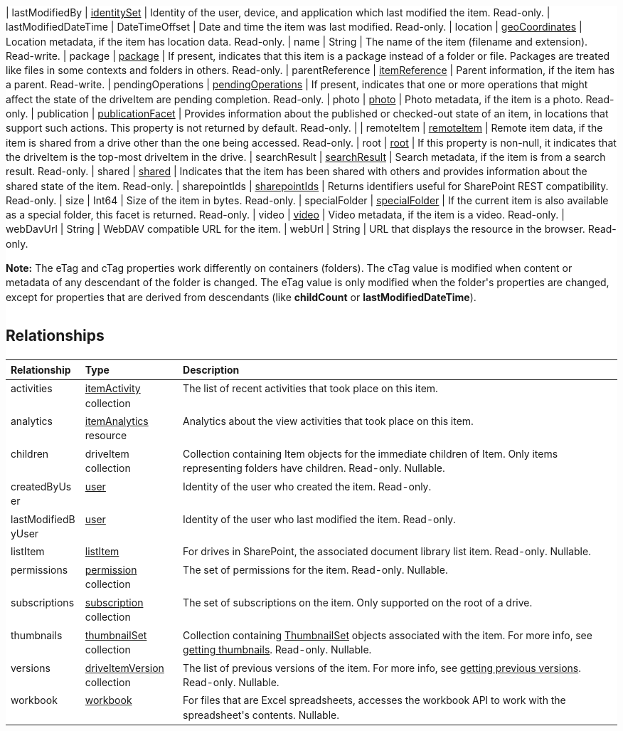 | lastModifiedBy       | [identitySet][]    | Identity of the user, device, and application which last modified the item. Read-only.
| lastModifiedDateTime | DateTimeOffset     | Date and time the item was last modified. Read-only.
| location             | [geoCoordinates][] | Location metadata, if the item has location data. Read-only.
| name                 | String             | The name of the item (filename and extension). Read-write.
| package              | [package][]        | If present, indicates that this item is a package instead of a folder or file. Packages are treated like files in some contexts and folders in others. Read-only.
| parentReference      | [itemReference][]  | Parent information, if the item has a parent. Read-write.
| pendingOperations    | [pendingOperations][] | If present, indicates that one or more operations that might affect the state of the driveItem are pending completion. Read-only.
| photo                | [photo][]          | Photo metadata, if the item is a photo. Read-only.
| publication          | [publicationFacet][] | Provides information about the published or checked-out state of an item, in locations that support such actions. This property is not returned by default. Read-only. |
| remoteItem           | [remoteItem][]     | Remote item data, if the item is shared from a drive other than the one being accessed. Read-only.
| root                 | [root][]           | If this property is non-null, it indicates that the driveItem is the top-most driveItem in the drive.
| searchResult         | [searchResult][]   | Search metadata, if the item is from a search result. Read-only.
| shared               | [shared][]         | Indicates that the item has been shared with others and provides information about the shared state of the item. Read-only.
| sharepointIds        | [sharepointIds][]  | Returns identifiers useful for SharePoint REST compatibility. Read-only.
| size                 | Int64              | Size of the item in bytes. Read-only.
| specialFolder        | [specialFolder][]  | If the current item is also available as a special folder, this facet is returned. Read-only.
| video                | [video][]          | Video metadata, if the item is a video. Read-only.
| webDavUrl            | String             | WebDAV compatible URL for the item.
| webUrl               | String             | URL that displays the resource in the browser. Read-only.

**Note:** The eTag and cTag properties work differently on containers (folders).
The cTag value is modified when content or metadata of any descendant of the folder is changed.
The eTag value is only modified when the folder's properties are changed, except for properties that are derived from descendants (like **childCount** or **lastModifiedDateTime**).

## Relationships

| Relationship       | Type                        | Description
|:-------------------|:----------------------------|:--------------------------
| activities         | [itemActivity][] collection | The list of recent activities that took place on this item.
| analytics          | [itemAnalytics][] resource  | Analytics about the view activities that took place on this item.
| children           | driveItem collection        | Collection containing Item objects for the immediate children of Item. Only items representing folders have children. Read-only. Nullable.
| createdByUser      | [user][]                    | Identity of the user who created the item. Read-only.
| lastModifiedByUser | [user][]                    | Identity of the user who last modified the item. Read-only.
| listItem           | [listItem][]                | For drives in SharePoint, the associated document library list item. Read-only. Nullable.
| permissions        | [permission][] collection   | The set of permissions for the item. Read-only. Nullable.
| subscriptions      | [subscription][] collection | The set of subscriptions on the item. Only supported on the root of a drive.
| thumbnails         | [thumbnailSet][] collection | Collection containing [ThumbnailSet][] objects associated with the item. For more info, see [getting thumbnails][]. Read-only. Nullable.
| versions           | [driveItemVersion][] collection | The list of previous versions of the item. For more info, see [getting previous versions][]. Read-only. Nullable.
| workbook           | [workbook][]                | For files that are Excel spreadsheets, accesses the workbook API to work with the spreadsheet's contents. Nullable.


[item-preview]: ../api/driveitem-preview.md
[Get analytics]: ../api/itemanalytics-get.md
[Get activities by interval]: ../api/itemactivitystat-getactivitybyinterval.md
[audio]: audio.md
[baseItem]: baseitem.md
[deleted]: deleted.md
[download-format]: ../api/driveitem-get-content-format.md
[driveItemVersion]: driveitemversion.md
[file]: file.md
[fileSystemInfo]: filesysteminfo.md
[folder]: folder.md
[getting previous versions]: ../api/driveitem-list-versions.md
[getting thumbnails]: ../api/driveitem-list-thumbnails.md
[getWebSocket]: ../api/subscriptions-socketio.md
[identitySet]: identityset.md
[image]: image.md
[itemActivity]: itemactivity.md
[itemAnalytics]: itemanalytics.md
[itemReference]: itemreference.md
[geoCoordinates]: geocoordinates.md
[listItem]: listitem.md
[package]: package.md
[permission]: permission.md
[pendingOperations]: pendingoperations.md
[photo]: photo.md
[remoteItem]: remoteitem.md
[root]: root.md
[searchResult]: searchresult.md
[shared]: shared.md
[sharepointIds]: sharepointids.md
[specialFolder]: specialfolder.md
[subscription]: subscription.md
[thumbnailSet]: thumbnailset.md
[video]: video.md
[workbook]: workbook.md
[user]: /graph/api/resources/users
[publicationFacet]: publicationfacet.md
[DriveItemVersion]: driveitemversion.md
[permission]: permission.md
[subscription]: subscription.md
[itemActivityStat]: itemactivitystat.md